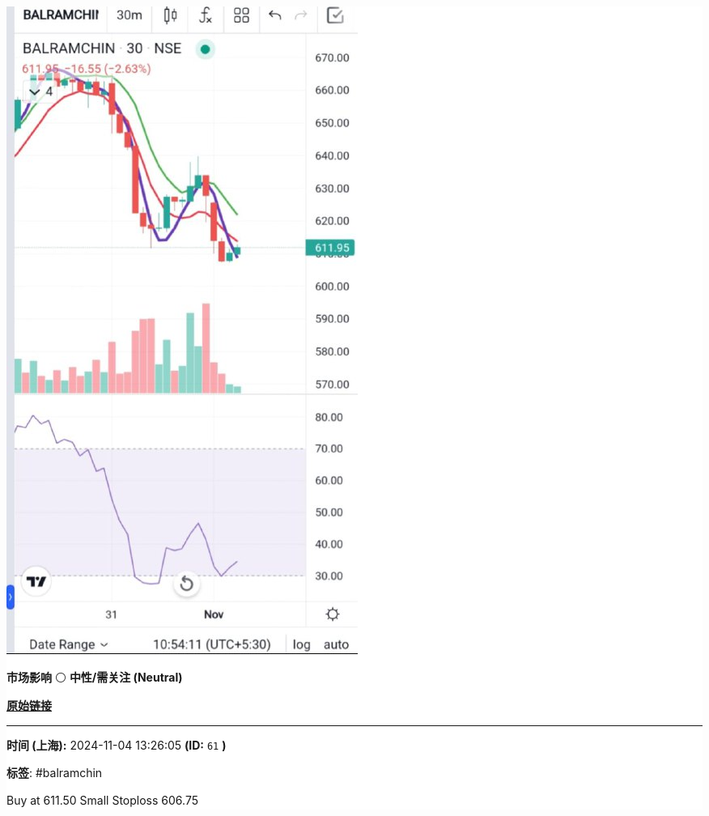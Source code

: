 ![媒体文件](2025-10/09/media/niftyprox_60.jpg)

**市场影响** ⚪ **中性/需关注 (Neutral)**

**[原始链接](https://t.me/niftyprox/60)**

---
**时间 (上海):** 2024-11-04 13:26:05 **(ID:** `61` **)**

**标签**: #balramchin

Buy at 611.50
Small Stoploss 606.75
